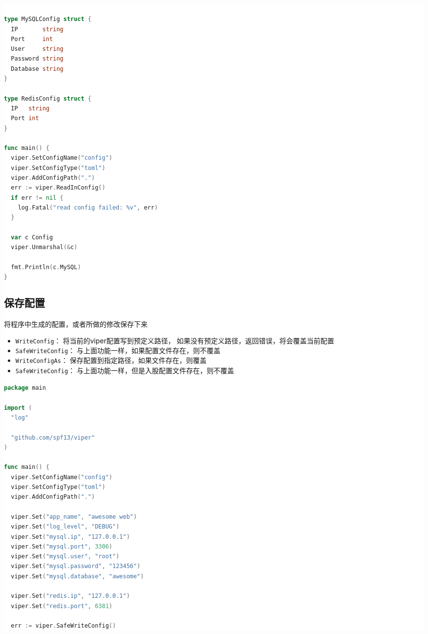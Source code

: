```go

type MySQLConfig struct {
  IP       string
  Port     int
  User     string
  Password string
  Database string
}

type RedisConfig struct {
  IP   string
  Port int
}

func main() {
  viper.SetConfigName("config")
  viper.SetConfigType("toml")
  viper.AddConfigPath(".")
  err := viper.ReadInConfig()
  if err != nil {
    log.Fatal("read config failed: %v", err)
  }

  var c Config
  viper.Unmarshal(&c)

  fmt.Println(c.MySQL)
}
```

## 保存配置
将程序中生成的配置，或者所做的修改保存下来
* `WriteConfig`： 将当前的viper配置写到预定义路径， 如果没有预定义路径，返回错误，将会覆盖当前配置
* `SafeWriteConfig`： 与上面功能一样，如果配置文件存在，则不覆盖
* `WriteConfigAs`： 保存配置到指定路径，如果文件存在，则覆盖
* `SafeWriteConfig`： 与上面功能一样，但是入股配置文件存在，则不覆盖

```go
package main

import (
  "log"

  "github.com/spf13/viper"
)

func main() {
  viper.SetConfigName("config")
  viper.SetConfigType("toml")
  viper.AddConfigPath(".")

  viper.Set("app_name", "awesome web")
  viper.Set("log_level", "DEBUG")
  viper.Set("mysql.ip", "127.0.0.1")
  viper.Set("mysql.port", 3306)
  viper.Set("mysql.user", "root")
  viper.Set("mysql.password", "123456")
  viper.Set("mysql.database", "awesome")

  viper.Set("redis.ip", "127.0.0.1")
  viper.Set("redis.port", 6381)

  err := viper.SafeWriteConfig()
```